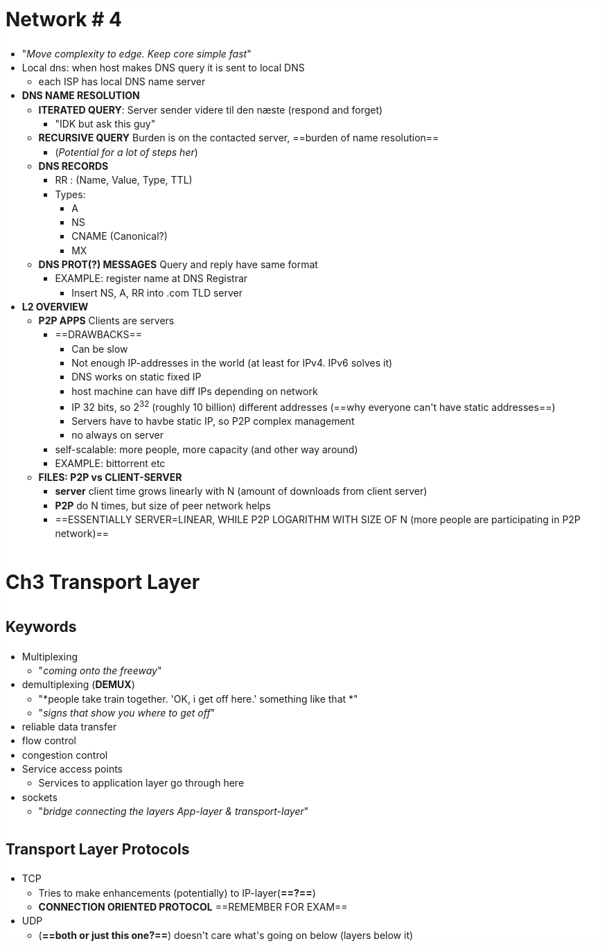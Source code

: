 
# Network \# 4
- "*Move complexity to edge. Keep core simple fast*"
- Local dns: when host makes DNS query it is sent to local DNS
	- each ISP has local DNS name server
-  **DNS NAME RESOLUTION**
	- **ITERATED QUERY**: Server sender videre til den næste (respond and forget)
		- "IDK but ask this guy"
	- **RECURSIVE QUERY** Burden is on the contacted server, ==burden of name resolution== 
		- (*Potential for a lot of steps her*)
	- **DNS RECORDS**
		- RR : (Name, Value, Type, TTL)
		- Types:
			- A
			- NS
			- CNAME (Canonical?)
			- MX
	- **DNS PROT(?) MESSAGES** Query and reply have same format
		- EXAMPLE: register name at DNS Registrar
			- Insert NS, A, RR into .com TLD server
- **L2 OVERVIEW**
	- **P2P APPS** Clients are servers
		- ==DRAWBACKS==
			- Can be slow
			- Not enough IP-addresses in the world (at least for IPv4. IPv6 solves it)
			- DNS works on static fixed IP
			- host machine can have diff IPs depending on network
			- IP 32 bits, so $2^{32}$ (roughly 10 billion) different addresses (==why everyone can't have static addresses==)
			- Servers have to havbe static IP, so P2P complex management
			- no always on server
		- self-scalable: more people, more capacity (and other way around)
		- EXAMPLE: bittorrent etc
	- **FILES: P2P vs CLIENT-SERVER**
		- **server** client time grows linearly with N (amount of downloads from client server)
		- **P2P** do N times, but size of peer network helps
		- ==ESSENTIALLY SERVER=LINEAR, WHILE P2P LOGARITHM WITH SIZE OF N (more people are participating in P2P network)==

# Ch3 Transport Layer
## Keywords
- Multiplexing
	- "*coming onto the freeway*"
- demultiplexing (**DEMUX**)
	- "*people take train together. 'OK, i get off here.' something like that *"
	- "*signs that show you where to get off*"
- reliable data transfer
- flow control
- congestion control
- Service access points
	- Services to application layer go through here
- sockets
	- "*bridge connecting the layers App-layer & transport-layer*"
## Transport Layer Protocols
- TCP 
	- Tries to make enhancements (potentially) to IP-layer(**==?==**)
	- **CONNECTION ORIENTED PROTOCOL** ==REMEMBER FOR EXAM==
- UDP 
	- (**==both or just this one?==**) doesn't care what's going on below (layers below it)